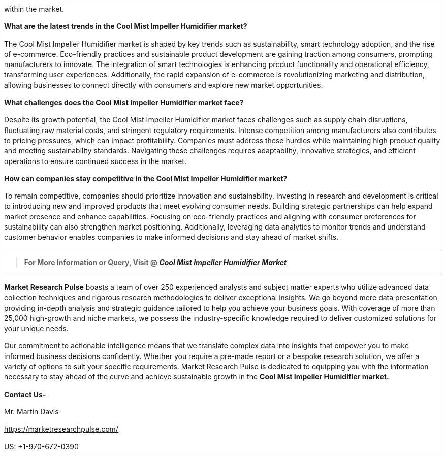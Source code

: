 within the market.</p><p><strong>What are the latest trends in the Cool Mist Impeller Humidifier market?</strong></p><p>The Cool Mist Impeller Humidifier market is shaped by key trends such as sustainability, smart technology adoption, and the rise of e-commerce. Eco-friendly practices and sustainable product development are gaining traction among consumers, prompting manufacturers to innovate. The integration of smart technologies is enhancing product functionality and operational efficiency, transforming user experiences. Additionally, the rapid expansion of e-commerce is revolutionizing marketing and distribution, allowing businesses to connect directly with consumers and explore new market opportunities.</p><p><strong>What challenges does the Cool Mist Impeller Humidifier market face?</strong></p><p>Despite its growth potential, the Cool Mist Impeller Humidifier market faces challenges such as supply chain disruptions, fluctuating raw material costs, and stringent regulatory requirements. Intense competition among manufacturers also contributes to pricing pressures, which can impact profitability. Companies must address these hurdles while maintaining high product quality and meeting sustainability standards. Navigating these challenges requires adaptability, innovative strategies, and efficient operations to ensure continued success in the market.</p><p><strong>How can companies stay competitive in the Cool Mist Impeller Humidifier market?</strong></p><p>To remain competitive, companies should prioritize innovation and sustainability. Investing in research and development is critical to introducing new and improved products that meet evolving consumer needs. Building strategic partnerships can help expand market presence and enhance capabilities. Focusing on eco-friendly practices and aligning with consumer preferences for sustainability can also strengthen market positioning. Additionally, leveraging data analytics to monitor trends and understand customer behavior enables companies to make informed decisions and stay ahead of market shifts.</p><hr /><blockquote><p><strong>For More Information or Query, Visit @&nbsp;<em><a href="https://marketresearchpulse.com/report/60115/cool-mist-impeller-humidifier-market?utm_source=Linkedin&utm_medium=028">Cool Mist Impeller Humidifier Market</a></em></strong></p></blockquote><hr /><p><strong>Market Research Pulse</strong> boasts a team of over 250 experienced analysts and subject matter experts who utilize advanced data collection techniques and rigorous research methodologies to deliver exceptional insights. We go beyond mere data presentation, providing in-depth analysis and strategic guidance tailored to help you achieve your business goals. With coverage of more than 25,000 high-growth and niche markets, we possess the industry-specific knowledge required to deliver customized solutions for your unique needs.</p><p>Our commitment to actionable intelligence means that we translate complex data into insights that empower you to make informed business decisions confidently. Whether you require a pre-made report or a bespoke research solution, we offer a variety of options to suit your specific requirements. Market Research Pulse is dedicated to equipping you with the information necessary to stay ahead of the curve and achieve sustainable growth in the <strong>Cool Mist Impeller Humidifier market.</strong></p><p><strong>Contact Us-</strong></p><p>Mr. Martin Davis</p><p>https://marketresearchpulse.com/</p><p>US: +1-970-672-0390</p>
